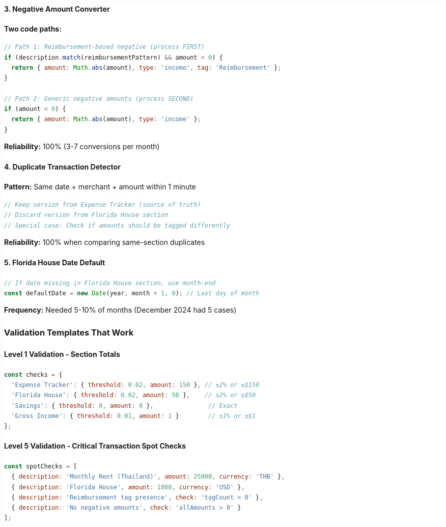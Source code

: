 #### 3. Negative Amount Converter
**Two code paths:**
```javascript
// Path 1: Reimbursement-based negative (process FIRST)
if (description.match(reimbursementPattern) && amount < 0) {
  return { amount: Math.abs(amount), type: 'income', tag: 'Reimbursement' };
}

// Path 2: Generic negative amounts (process SECOND)
if (amount < 0) {
  return { amount: Math.abs(amount), type: 'income' };
}
```
**Reliability:** 100% (3-7 conversions per month)

#### 4. Duplicate Transaction Detector
**Pattern:** Same date + merchant + amount within 1 minute
```javascript
// Keep version from Expense Tracker (source of truth)
// Discard version from Florida House section
// Special case: Check if amounts should be tagged differently
```
**Reliability:** 100% when comparing same-section duplicates

#### 5. Florida House Date Default
```javascript
// If date missing in Florida House section, use month-end
const defaultDate = new Date(year, month + 1, 0); // Last day of month
```
**Frequency:** Needed 5-10% of months (December 2024 had 5 cases)

### Validation Templates That Work

#### Level 1 Validation - Section Totals
```javascript
const checks = {
  'Expense Tracker': { threshold: 0.02, amount: 150 }, // ±2% or ±$150
  'Florida House': { threshold: 0.02, amount: 50 },    // ±2% or ±$50
  'Savings': { threshold: 0, amount: 0 },               // Exact
  'Gross Income': { threshold: 0.01, amount: 1 }        // ±1% or ±$1
};
```

#### Level 5 Validation - Critical Transaction Spot Checks
```javascript
const spotChecks = [
  { description: 'Monthly Rent (Thailand)', amount: 25000, currency: 'THB' },
  { description: 'Florida House', amount: 1000, currency: 'USD' },
  { description: 'Reimbursement tag presence', check: 'tagCount > 0' },
  { description: 'No negative amounts', check: 'allAmounts > 0' }
];
```
